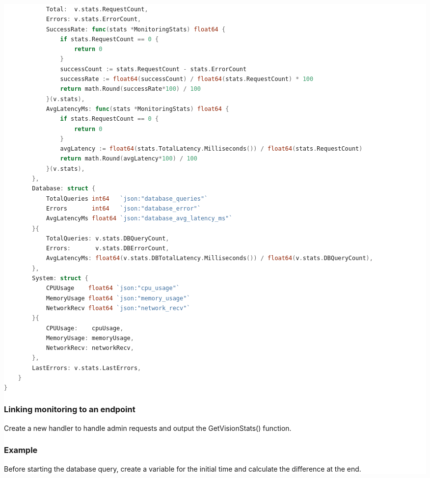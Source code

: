 ```go
			Total:  v.stats.RequestCount,
			Errors: v.stats.ErrorCount,
			SuccessRate: func(stats *MonitoringStats) float64 {
				if stats.RequestCount == 0 {
					return 0
				}
				successCount := stats.RequestCount - stats.ErrorCount
				successRate := float64(successCount) / float64(stats.RequestCount) * 100
				return math.Round(successRate*100) / 100
			}(v.stats),
			AvgLatencyMs: func(stats *MonitoringStats) float64 {
				if stats.RequestCount == 0 {
					return 0
				}
				avgLatency := float64(stats.TotalLatency.Milliseconds()) / float64(stats.RequestCount)
				return math.Round(avgLatency*100) / 100
			}(v.stats),
		},
		Database: struct {
			TotalQueries int64   `json:"database_queries"`
			Errors       int64   `json:"database_error"`
			AvgLatencyMs float64 `json:"database_avg_latency_ms"`
		}{
			TotalQueries: v.stats.DBQueryCount,
			Errors:       v.stats.DBErrorCount,
			AvgLatencyMs: float64(v.stats.DBTotalLatency.Milliseconds()) / float64(v.stats.DBQueryCount),
		},
		System: struct {
			CPUUsage    float64 `json:"cpu_usage"`
			MemoryUsage float64 `json:"memory_usage"`
			NetworkRecv float64 `json:"network_recv"`
		}{
			CPUUsage:    cpuUsage,
			MemoryUsage: memoryUsage,
			NetworkRecv: networkRecv,
		},
		LastErrors: v.stats.LastErrors,
	}
}
```

### Linking monitoring to an endpoint

Create a new handler to handle admin requests and output the GetVisionStats() function.

### Example

Before starting the database query, create a variable for the initial time and calculate the difference at the end.

